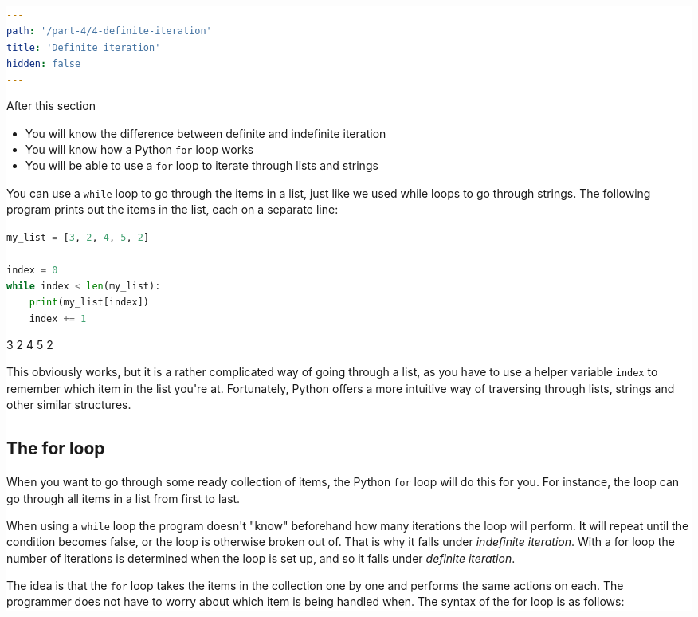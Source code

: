 ```yaml
---
path: '/part-4/4-definite-iteration'
title: 'Definite iteration'
hidden: false
---
```


<text-box variant='learningObjectives' name="Learning objectives">

After this section

- You will know the difference between definite and indefinite iteration 
- You will know how a Python `for` loop works
- You will be able to use a `for` loop to iterate through lists and strings

</text-box>

You can use a `while` loop to go through the items in a list, just like we used while loops to go through strings. The following program prints out the items in the list, each on a separate line:

```python
my_list = [3, 2, 4, 5, 2]

index = 0
while index < len(my_list):
    print(my_list[index])
    index += 1
```

<sample-output>

3
2
4
5
2

</sample-output>

This obviously works, but it is a rather complicated way of going through a list, as you have to use a helper variable `index` to remember which item in the list you're at. Fortunately, Python offers a more intuitive way of traversing through lists, strings and other similar structures.

## The for loop

When you want to go through some ready collection of items, the Python `for` loop will do this for you. For instance, the loop can go through all items in a list from first to last.

When using a `while` loop the program doesn't "know" beforehand how many iterations the loop will perform. It will repeat until the condition becomes false, or the loop is otherwise broken out of. That is why it falls under _indefinite iteration_. With a for loop the number of iterations is determined when the loop is set up, and so it falls under _definite iteration_.

The idea is that the `for` loop takes the items in the collection one by one and performs the same actions on each. The programmer does not have to worry about which item is being handled when. The syntax of the for loop is as follows:
